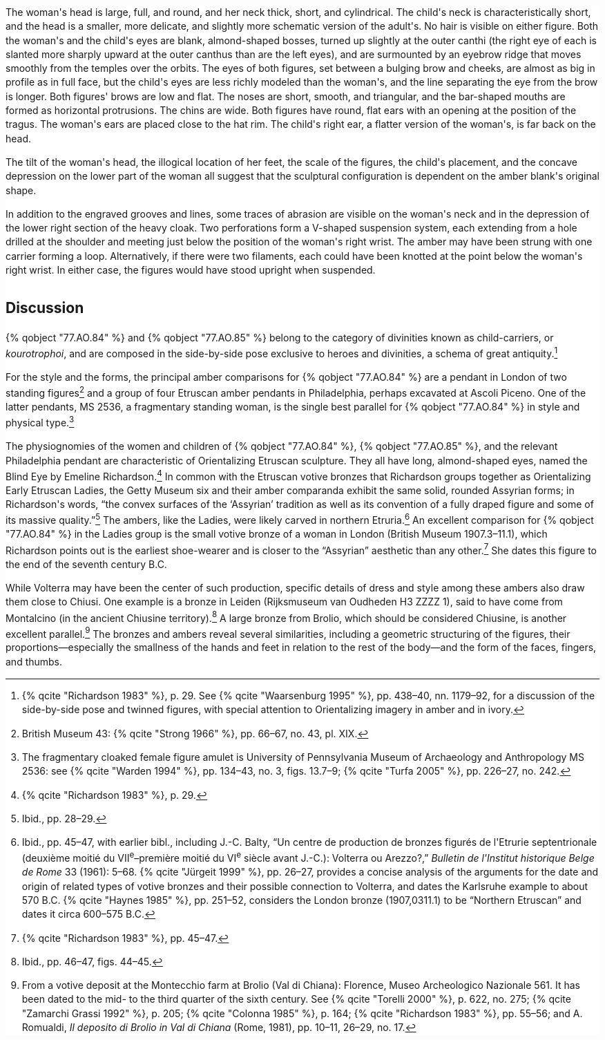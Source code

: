 The woman's head is large, full, and round, and her neck thick, short, and cylindrical. The child's neck is characteristically short, and the head is a smaller, more delicate, and slightly more schematic version of the adult's. No hair is visible on either figure. Both the woman's and the child's eyes are blank, almond-shaped bosses, turned up slightly at the outer canthi (the right eye of each is slanted more sharply upward at the outer canthus than are the left eyes), and are surmounted by an eyebrow ridge that moves smoothly from the temples over the orbits. The eyes of both figures, set between a bulging brow and cheeks, are almost as big in profile as in full face, but the child's eyes are less richly modeled than the woman's, and the line separating the eye from the brow is longer. Both figures' brows are low and flat. The noses are short, smooth, and triangular, and the bar-shaped mouths are formed as horizontal protrusions. The chins are wide. Both figures have round, flat ears with an opening at the position of the tragus. The woman's ears are placed close to the hat rim. The child's right ear, a flatter version of the woman's, is far back on the head.

The tilt of the woman's head, the illogical location of her feet, the scale of the figures, the child's placement, and the concave depression on the lower part of the woman all suggest that the sculptural configuration is dependent on the amber blank's original shape.

In addition to the engraved grooves and lines, some traces of abrasion are visible on the woman's neck and in the depression of the lower right section of the heavy cloak. Two perforations form a V-shaped suspension system, each extending from a hole drilled at the shoulder and meeting just below the position of the woman's right wrist. The amber may have been strung with one carrier forming a loop. Alternatively, if there were two filaments, each could have been knotted at the point below the woman's right wrist. In either case, the figures would have stood upright when suspended.

## Discussion

{% qobject "77.AO.84" %} and {% qobject "77.AO.85" %} belong to the category of divinities known as child-carriers, or *kourotrophoi*, and are composed in the side-by-side pose exclusive to heroes and divinities, a schema of great antiquity.[^1]

For the style and the forms, the principal amber comparisons for {% qobject "77.AO.84" %} are a pendant in London of two standing figures[^2] and a group of four Etruscan amber pendants in Philadelphia, perhaps excavated at Ascoli Piceno. One of the latter pendants, MS 2536, a fragmentary standing woman, is the single best parallel for {% qobject "77.AO.84" %} in style and physical type.[^3]

The physiognomies of the women and children of {% qobject "77.AO.84" %}, {% qobject "77.AO.85" %}, and the relevant Philadelphia pendant are characteristic of Orientalizing Etruscan sculpture. They all have long, almond-shaped eyes, named the Blind Eye by Emeline Richardson.[^4] In common with the Etruscan votive bronzes that Richardson groups together as Orientalizing Early Etruscan Ladies, the Getty Museum six and their amber comparanda exhibit the same solid, rounded Assyrian forms; in Richardson's words, “the convex surfaces of the ‘Assyrian’ tradition as well as its convention of a fully draped figure and some of its massive quality.”[^5] The ambers, like the Ladies, were likely carved in northern Etruria.[^6] An excellent comparison for {% qobject "77.AO.84" %} in the Ladies group is the small votive bronze of a woman in London (British Museum 1907.3–11.1), which Richardson points out is the earliest shoe-wearer and is closer to the “Assyrian” aesthetic than any other.[^7] She dates this figure to the end of the seventh century B.C.

While Volterra may have been the center of such production, specific details of dress and style among these ambers also draw them close to Chiusi. One example is a bronze in Leiden (Rijksmuseum van Oudheden H3 ZZZZ 1), said to have come from Montalcino (in the ancient Chiusine territory).[^8] A large bronze from Brolio, which should be considered Chiusine, is another excellent parallel.[^9] The bronzes and ambers reveal several similarities, including a geometric structuring of the figures, their proportions—especially the smallness of the hands and feet in relation to the rest of the body—and the form of the faces, fingers, and thumbs.


[^1]: {% qcite "Richardson 1983" %}, p. 29. See {% qcite "Waarsenburg 1995" %}, pp. 438–40, nn. 1179–92, for a discussion of the side-by-side pose and twinned figures, with special attention to Orientalizing imagery in amber and in ivory.
[^2]: British Museum 43: {% qcite "Strong 1966" %}, pp. 66–67, no. 43, pl. XIX.
[^3]: The fragmentary cloaked female figure amulet is University of Pennsylvania Museum of Archaeology and Anthropology MS 2536: see {% qcite "Warden 1994" %}, pp. 134–43, no. 3, figs. 13.7–9; {% qcite "Turfa 2005" %}, pp. 226–27, no. 242.
[^4]: {% qcite "Richardson 1983" %}, p. 29.
[^5]: Ibid., pp. 28–29.
[^6]: Ibid., pp. 45–47, with earlier bibl., including J.-C. Balty, “Un centre de production de bronzes figurés de l'Etrurie septentrionale (deuxième moitié du VII<sup>e</sup>–première moitié du VI<sup>e</sup> siècle avant J.-C.): Volterra ou Arezzo?,” *Bulletin de l'Institut historique Belge de Rome* 33 (1961): 5–68. {% qcite "Jürgeit 1999" %}, pp. 26–27, provides a concise analysis of the arguments for the date and origin of related types of votive bronzes and their possible connection to Volterra, and dates the Karlsruhe example to about 570 B.C. {% qcite "Haynes 1985" %}, pp. 251–52, considers the London bronze (1907,0311.1) to be “Northern Etruscan” and dates it circa 600–575 B.C.
[^7]: {% qcite "Richardson 1983" %}, pp. 45–47.
[^8]: Ibid., pp. 46–47, figs. 44–45.
[^9]: From a votive deposit at the Montecchio farm at Brolio (Val di Chiana): Florence, Museo Archeologico Nazionale 561. It has been dated to the mid- to the third quarter of the sixth century. See {% qcite "Torelli 2000" %}, p. 622, no. 275; {% qcite "Zamarchi Grassi 1992" %}, p. 205; {% qcite "Colonna 1985" %}, p. 164; {% qcite "Richardson 1983" %}, pp. 55–56; and A. Romualdi, *Il deposito di Brolio in Val di Chiana* (Rome, 1981), pp. 10–11, 26–29, no. 17.
[^10]: {% qcite "Bonfante 2003" %}, p. 46.
[^11]: {% qcite "Richardson 1983" %}, p. 31, notes that the closest parallels to the Etruscan bronzes are figures on reliefs from Nimrud and Kuyunjik, dating to the end of the eighth century B.C. {% qcite "Warden 1994" %}, p. 140, provides other excellent North Syrian parallels from Zincirli, Carchemish, Maraş, and Sakçagözü, and to ivory carving attributed to the region. The exhibition and catalogue {% qcite "Bartoloni et al. 2000" %} is essential to the understanding of the Orient and Italy. E. Di Filippo Balestazzi, “L'orientalizzante adriatico,” in *I Greci in Adriatico 2, Hesperià 18: Studi sulla grecità di Occidente, supplement del convegno internazionale, Urbino, 21–24 octobre 1999*, ed. L. Braccesi and M. Luni (Rome, 2004), pp. 57–100, adds significantly to the evolving picture of interaction with North Syria. The Hittite parallels suggested by each student of this material point the way for further understanding.
[^12]: {% qcite "Haynes 2000" %}, p. 121.
[^13]: Antiquarium di Poggio Civitate, unknown inventory no. {% qcite "Haynes 2000" %}, pp. 120–25, summarizes the Near Eastern aspects of these friezes and their connection with the terracotta plaques from Metaponto. The terracotta frieze plaques from Serra di Vaglio (Basilicata) are directly related to these.
[^14]: Such a rim not only would have stabilized the hat (and perhaps reduced stretching), but also would have increased its heat retention, a critical feature of cold-weather hats, one possibly fundamental for the origin of the hat (and wearer).
[^15]: See {% qcite "Bonfante 2003" %}, pp. 68, 71, 76–77, nn. 8–13, 48–49, 80–88. The conical hat and its typology, especially for early Italy, still deserve further study. See also M. Pipili, “Wearing an Other Hat: Workmen in Town and Country,” in *Not the Classical Ideal: Athens and the Construction of the Other in Greek Art*, ed. B. Cohen (Amsterdam, 2000), pp. 150–79; {% qcite "Smithers 1988" %}, pp. 214–15, with reference to M. Bonghi Jovino, *Capua preromana: Terrecotte votive*, vol. 1 (Florence, 1965), p. 14, and vol. 2 (Florence, 1971), pp. 70–71; and {% qcite "Olbrich 1979" %}. For the related form in helmets, see A. Bottini, *Armi: Gli strumenti della guerra in Lucania* (Bari, 1994); and A. Bottini et al., *Antike Helme* (Mainz, 1988).
[^16]: This extraordinary example is a seated goddess (with hair showing in front and a twisted braid in back), represented on the silver rhyton terminating in the foreparts of a stag in New York, Metropolitan Museum of Art 1989.281.10 (Empire Period, circa fifteenth to thirteenth centuries, presented by Norbert Schimmel Trust, 1989). The goddess holds a falcon (possibly) in her left hand, a cup in her right. Her tall, seamed hat has a diagonally striated turnup; the horns (or perhaps uraeus) are represented in profile.
[^17]: {% qcite "Olbrich 1979" %}, chap. 4, distinguishes the hat found on many of the Metapontine terracottas of Artemis (always worn over long, flowing hair) from that of the Etruscan *tutulus* and points out its parallels at Samos, Cyprus, Rhodes, Assos (Troas), Sicily, Etruria, Lucania, and Apulia and in Magna Graecia (Taranto and Metaponto-Pisticci). She also charts the relationship between the hat of the San Biagio terracottas and the Phrygian hat of the Artemis Bendis type.
[^18]: New York, Metropolitan Museum of Art 17.190.2067, Gift of J. Pierpont Morgan, 1917.
[^19]: Paris, Petit Palais, Dutuit Collection. The flying figure carrying an amphora is Dut 1600 (5), and the bee-divinity is Dut 1600 (6). See "The Archaic and Afterward" in the introduction, [n. 219](/intro/16/#fn:219), for bibl.
[^20]: The painting on the back part of the Tarquinian Tomb of the Funeral Couch, in the view of {% qcite "Steingräber 2006" %}, p. 139, presents the space as a festival tent or baldachin on posts, “dominated by a large empty bed reminiscent of a catafalque, with two light shrouds, two pillows, two wreaths, and two conical caps resembling the pilos caps of the Dioscuri.” Represented is either a deceased aristocratic couple or a divine duo. If the latter is the case, Steingräber believes the representation to be a *theoxenia* or a *lectisternium*, and the hats then represent the divinities aniconically. However, compare {% qcite "Haynes 2000" %}, p. 237: she suggests that the two hats may be funerary *cippi*. Is there a connection between the bulbous conical shape of Etruscan *cippi* and the similarly shaped protuberances of seventh-century B.C. Daunian steles? For the latter, see {% qcite "Nava 1988" %}.
[^21]: The Middle Archaic bronzes are distributed between Perugia and Munich. A recent proposal for the placement of the winged figures on the four corners of the box of the *carpentum* in the reconstruction by S. Bruni is convincing (see summary by him in {% qcite "Torelli 2000" %}, pp. 580–85). See also {% qcite "Emiliozzi 1997" %}, pp. 82–86. The bronzes are generally thought to date to around 570 B.C. and have been compared to the repertory of Etrusco-Corinthian pottery. For the wingless kore figures in Perugia, in addition to Bruni and Emiliozzi, see {% qcite "Richardson 1983" %}, pp. 269–70; and {% qcite "Höckmann 1982" %}.
[^22]: For the bronze kore from Volterra, now in Munich (Antikensammlungen 3678), see {% qcite "Richardson 1983" %}, pp. 268–69. Paraphrasing Richardson, the figure wears a properly understood Ionian chiton, a rarity among Etruscan korai, a dress that illustrates a drapery style of some competence, contrasting with her “thoroughly un-Greek” heavy, round head, ugly ears, and broad, smiling face. Hair peeks out from under the hat brim in front and back. The conical hat has a similar turned-up rim with diagonal markings and is wrapped (clockwise) with a long strip of cloth in a pattern distinct from that of the above-mentioned Middle Archaic korai. Richardson singles out the Munich kore as one of the finest of the Mannerist korai, as well as the biggest. Her unparalleled costume, a mixture of Ionian and Etruscan fashion, her pose, and her (perhaps) youthful proportions of large head and smaller body, characterized by a rather planklike modeling, also set the kore apart. Might the Munich bronze be an updated reflection of an early statue, or phenotype, of Artemis?
[^23]: Florence, Museo Archeologico Nazionale 74913. The standing (perhaps) figure on the apex of the kyathos handle wears a chiton, a conically shaped hat under a veil, and boots, and holds what looks like a small raptor on her right hand. G. C. Cianferoni in *World of the Etruscans* 2001, pp. 26, 91, no. 165, dates it to the last decades of the sixth century B.C.
[^24]: More needs to be understood about the “wrapped” conical hat, the headdresses made from cloth bands, and the so-called twisted hat. {% qcite "Bonfante 2003" %}, pp. 142–43, has unraveled much, including the occasions for wearing such headgear and the gender of the wearers.
[^25]: For Florence 561 from Brolio, see [n. 9](/objects/1/#fn:9), above.
[^26]: The unpublished amber pendant in a London private collection is similar in physiognomy and style to two amber pendants of women from the Circolo dei Monili, Vetulonia (see, for example, {% qcite "Bissing 1931" %}, pp. 49–52), and very like several of the bronzes in Richardson's Geometric Overlap Series C and Orientalized Geometric Series A, B, and C.
[^27]: New York, Metropolitan Museum of Art 17.230.52, Rogers Fund, 1917: {% qcite "*Art of the Classical World* 2007" %}, pp. 295, 473, no. 340; and {% qcite "Richter 1940" %}, p. 32, figs. 104–5. Although there are no known amber parallels for the style and format of the fifth-century pendant B.C. in New York, it compares well with the Ionizing sixth-century B.C. sculpture of the Chiusine area, as is shown by comparison with a bronze kore in Paris, Bibliothèque nationale, Cabinet des Médailles 204: see {% qcite "Richardson 1983" %}, pp. 265–66, figs. 605–6. That the child of the New York pendant is carried in a sitting position might indicate that the subject is one of presentation or abduction.
[^28]: For the *kourotrophos*, see T. Hadzisteliou Price, *Kourotrophos: Cults and Representations of the Greek Nursing Deities* (Leiden, 1978); V. Tran Tam Tinh, *Isis Lactans* (Leiden, 1973), with a review by L. Bonfante, {% qabbr "AJA" %} 80 (1976): 104–15; L. Bonfante, “Dedicated Mothers,” in *Visible Religion III: Popular Religion* (Leiden, 1984), p. 13; L. Bonfante, “Daily Life and Afterlife,” in {% qcite "Bonfante 1986" %}, p. 240; L. Bonfante, “Votive Terracotta Figures of Mothers and Children,” in *Italian Iron Age Artefacts in the British Museum: Papers of the Sixth British Museum Classical Colloquium*, ed. J. Swaddling (London, 1986), pp. 195–201; I. E. M. Edlund, “Man, Nature, and the Gods: A Study of Rural Sanctuaries in Etruria and Magna Graecia from the Seventh to the Fourth Century B.C.,” in *Papers in Italian Archaeology IV: The Cambridge Conference, Part IV, Classical and Medieval Archaeology*, {% qabbr "BAR" %} International Series 246, ed. C. Malone and S. Stoddart (Oxford, 1985), pp. 21–32; and {% qcite "Smithers 1988" %}, esp. chap. 2.
[^29]: On the ubiquity of the *kourotrophos*, {% qcite "Brendel 1995" %}, p. 240, summarizes: “An unnamed *kourotrophos* occurs quite frequently among the artless statuettes which worshippers deposited as ex-votos, to please the sacred spirits of the place.” He lists the *kourotrophoi* of Italy, among them Diana, Mater Matuta, Minerva, Persephone, Turan, and Uni, and in Greece, Artemis, Athena, Demeter, Eileithyia, Eirene, Ge, Hekate, Hera, Hestia, Ino/Leukothea, Leto, and Persephone. (Ino/Leukothea's role as the young Dionysos's nurse probably gave her the character of a protectress of small children.) On Leukothea, see I. Krauskopf, “Leukothea nach den antiken Quellen,” in *Akten des Kolloquiums zum Thema “Die Göttin von Pyrgi,” Tübingen, 16.–17.1.1979*, Bibliotheca di Studi Etruschi 12 (Florence, 1981), pp. 137–48.
[^30]: A headless terracotta *kourotrophos* from the San Biagio sanctuary, with the image of a standing child scratched into its planklike body, is a *unicum*: {% qcite "Olbrich 1979" %}, no. B14b.
[^31]: This reference comes from Callimachus's *Hymn to Artemis*. At 3.128, Artemis is called out for inflicting her grievous anger when she causes wives “to give birth to children of whom none stands on upright ankle.” The Getty *kourotrophos* pendants, thus interpreted, could be amulets of the “frightening-the-demons” type. Here, too, the apotropaic nature of amber reinforces the subject. Although she writes of objects of a later period, Stephanie Leitch's explanation is relevant: “Demons can see and the pagan prescriptions for avoiding evil, most notably, were prescriptions that were activated through sight and seeing.... Among the methods chosen for foiling an evil force was the use of a bright and dazzling object” to distract it from its intended victim. S. Leitch, “Seeing Objects in Private Devotion,” in *Pious Journeys: Christian Devotional Art and Practice in the Later Middle Ages and Renaissance*, ed. L. Seidel (Chicago, 2001), cited by R. Mellinkoff, *Averting Demons: The Protecting Power of Medieval Visual Motifs and Themes*, 2 vols., ed. C. Lanham (Los Angeles, 2004), p. 47.
[^32]: See {% qcite "Waarsenburg 1995" %}, pp. 438–40, 460–61, with key bibl. for the Mater Matuta.
[^33]: {% qcite "Waarsenburg 1995" %}.
[^34]: The interpretation of the arm and hand positions has been used as integral evidence in the naming of figures and their role in the tomb or sanctuary. {% qcite "Waarsenburg 1995" %}, p. 432, n. 1136, believes that “on the old discussion of whether female votive statuary represents goddesses, priestesses, or possibly adorants … at least for the nude female statuary the goddess interpretation is the most feasible option.” I. E. M. Edlund Berry, “Whether Goddess, Priestess or Worshipper: Considerations of Female Deities and Cults in Roman Religion,” in *Opus Mixtum: Essays in Ancient Art and Society*, Skrifter Utgivna av Svenska Institutet i Rom, 8, vol. 21 (Stockholm, 1994), pp. 25–34, provides an excellent discussion of the topic, especially in reference to Rome.
[^35]: J.-L. Martinez, *La Dame d'Auxerre* (Paris, 2000), pp. 20–22.
[^36]: Most recently, {% qcite "Bonfante 2003" %}, p. 219.
[^37]: Ibid., n. 36.
[^38]: Ibid., p. 219.
[^39]: London, British Museum GR 1850.2–27.15. See [n. 22](/objects/1/#fn:22), above.
[^40]: {% qcite "Bonfante 2003" %}, p. 71, n. 456; and {% qcite "Richardson 1983" %}, p. 39, n. 1056: Florence, Museo Archeologico Nazionale 85148854. However, the hands of another of the Pietrera tumulus figures (85148553) are flat on the breast, the right one over the left, in a gesture common in the ancient Near East to show reverence and submission: see J. K. Choksy, “In Reverence for Deities and Submission to Kings: A Few Gestures in Ancient Near East Societies,” *Iranica Antiqua* 37 (2002): 7–29. {% qcite "Haynes 2000" %}, p. 83, questions whether the Pietrera tumulus sculptures “are meant to represent mourners or ancestors of the buried aristocrats.” See also H. Damgaard Andersen, “The Etruscan Ancestral Cult: Its Origin and Development and the Importance of Anthropomorphism,” *Analecta Romana Instituti Danici* 21 (1993): 7–65; A. Minetti, “Le necropoli chiusine del periodo orientalizzante,” in *Chiusi etrusca*, ed. A. Rastrelli (Chiusi, 2000); and {% qcite "Bartoloni et al. 2000" %}, p. 306, no. 424.
[^41]: Chiusi, Museo Civico 63092, circa 630–600 B.C. See {% qcite "Bartoloni et al. 2000" %}, p. 306, no. 424 (where M. Iozzo summarizes the convincing explanation by {% qcite "Cristofani 1978" %}, pp. 125–27; and {% qcite "Damgaard Andersen 1996" %}) (see n. 40, above), p. 35, n. 26. See also the impasto in Florence: {% qcite "Sprenger and Bartoloni 1981" %}, p. 90, no. 50; and {% qcite "Gempeler 1974" %}, pp. 55ff., no. 44, pls. 12, 15.
[^42]: {% qcite "Bonfante 2003" %}, p. 139.
[^43]: One example of a plastic vase in the form of a female figure who places her open hand on her breast is Berlin 30733: see U. Gehrig, A. Greifenhagen, and N. Kunisch, *Führer durch die Antikenabteilung* (Berlin, 1968), p. 43, pl. 35; and J. Ducat, *Les Vases plastiques rhodiens archaïques en terre cuite* (Paris, 1966), p. 35, no. C26, pl. 5.3. For the Metapontine examples, see {% qcite "Olbrich 1979" %}, chap. 4, pp. 70–98.
[^44]: On independent and sequential gestures, see {% qcite "Wilkinson 1994" %}, p. 205: “Symbolic gestures may utilize the positioning or movement of the body, head, arms or hands, and are usually ‘frozen’ at their most characteristic point in representations. Functionally, two types of gestures may be differentiated—‘independent’ and ‘sequential.’”
[^45]: {% qcite "Andrews 1994" %}, passim.
[^46]: {% qcite "White 1992" %}, passim.
[^47]: The picrolite cruciform figurine from Yialia (Cyprus Museum 1934/1112/2) confirms that many Neolithic tiny figures were used as pendants and tomb offerings. The Yialia picrolite wears a nearly identical image around her neck. See L. Vagnetti, “Stone Sculpture in Chalcolithic Cyprus,” *Chalcolithic Cyprus*, Bulletin of the American Schools of Oriental Research 282/83 May/August 1991: fig. 1. J. Mertens reminded me to look at the Yialia figurine.
[^48]: {% qcite "Waarsenburg 1995" %}; and N. Negroni Catacchio, “L'ambra nella protostoria italiana,” in *Ambra, Oro del Nord*, exh. cat. (Venice, 1978), p. 199, although, as Waarsenburg notes, it lacks supporting arguments. On priestesses in early Italy, in addition to the bibl. assembled in {% qcite "Waarsenburg 1995" %}, nn. 1310–19, see M. Beard, J. North, and S. Price, *Religions of Rome* (Cambridge, 1998); and M. Beard, “The Sexual Status of the Vestal Virgins,” *Journal of Roman Studies* 70 (1980): 12–27.